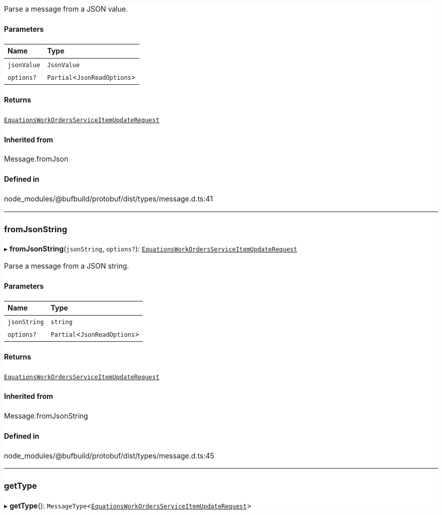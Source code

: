 Parse a message from a JSON value.

#### Parameters

| Name | Type |
| :------ | :------ |
| `jsonValue` | `JsonValue` |
| `options?` | `Partial`<`JsonReadOptions`\> |

#### Returns

[`EquationsWorkOrdersServiceItemUpdateRequest`](EquationsWorkOrdersServiceItemUpdateRequest.md)

#### Inherited from

Message.fromJson

#### Defined in

node_modules/@bufbuild/protobuf/dist/types/message.d.ts:41

___

### fromJsonString

▸ **fromJsonString**(`jsonString`, `options?`): [`EquationsWorkOrdersServiceItemUpdateRequest`](EquationsWorkOrdersServiceItemUpdateRequest.md)

Parse a message from a JSON string.

#### Parameters

| Name | Type |
| :------ | :------ |
| `jsonString` | `string` |
| `options?` | `Partial`<`JsonReadOptions`\> |

#### Returns

[`EquationsWorkOrdersServiceItemUpdateRequest`](EquationsWorkOrdersServiceItemUpdateRequest.md)

#### Inherited from

Message.fromJsonString

#### Defined in

node_modules/@bufbuild/protobuf/dist/types/message.d.ts:45

___

### getType

▸ **getType**(): `MessageType`<[`EquationsWorkOrdersServiceItemUpdateRequest`](EquationsWorkOrdersServiceItemUpdateRequest.md)\>
